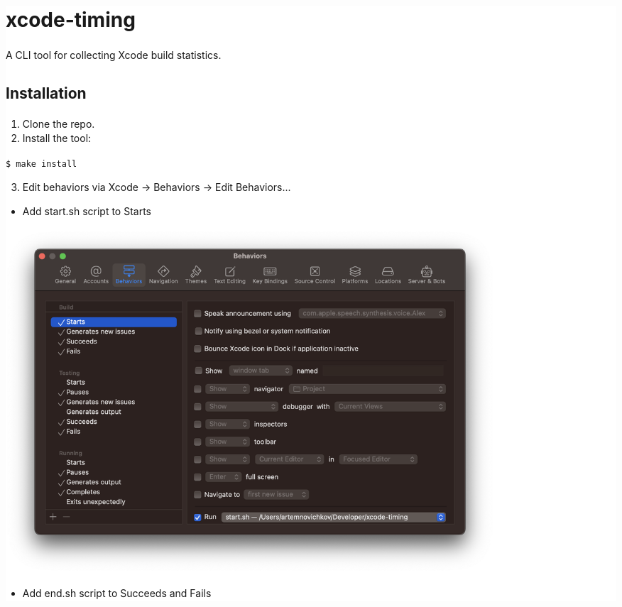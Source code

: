 # xcode-timing

A CLI tool for collecting Xcode build statistics.

## Installation

1. Clone the repo.
2. Install the tool:

```bash
$ make install
```
3. Edit behaviors via Xcode -> Behaviors -> Edit Behaviors...

- Add start.sh script to Starts
<img src=".github/starts.png" width="80%"/>

- Add end.sh script to Succeeds and Fails